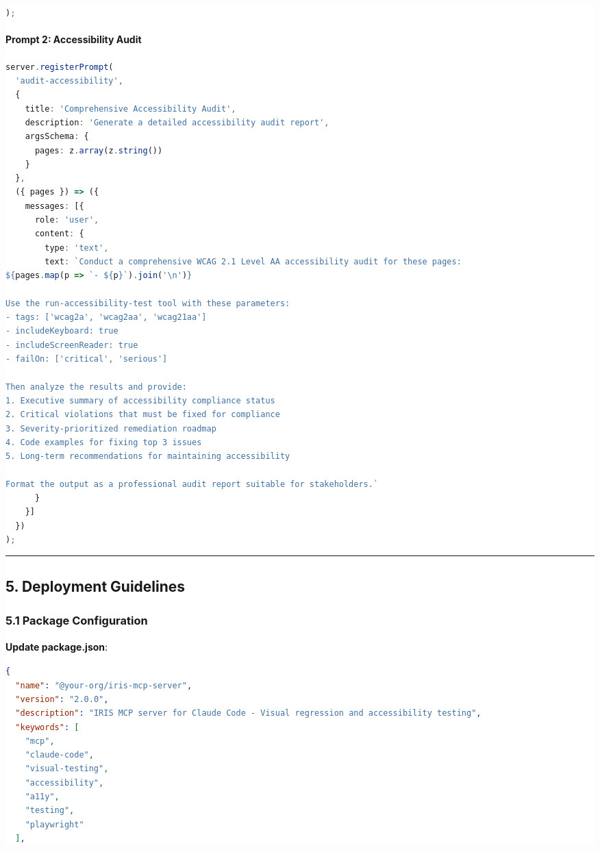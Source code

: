 ```typescript
);
```

#### Prompt 2: Accessibility Audit

```typescript
server.registerPrompt(
  'audit-accessibility',
  {
    title: 'Comprehensive Accessibility Audit',
    description: 'Generate a detailed accessibility audit report',
    argsSchema: {
      pages: z.array(z.string())
    }
  },
  ({ pages }) => ({
    messages: [{
      role: 'user',
      content: {
        type: 'text',
        text: `Conduct a comprehensive WCAG 2.1 Level AA accessibility audit for these pages:
${pages.map(p => `- ${p}`).join('\n')}

Use the run-accessibility-test tool with these parameters:
- tags: ['wcag2a', 'wcag2aa', 'wcag21aa']
- includeKeyboard: true
- includeScreenReader: true
- failOn: ['critical', 'serious']

Then analyze the results and provide:
1. Executive summary of accessibility compliance status
2. Critical violations that must be fixed for compliance
3. Severity-prioritized remediation roadmap
4. Code examples for fixing top 3 issues
5. Long-term recommendations for maintaining accessibility

Format the output as a professional audit report suitable for stakeholders.`
      }
    }]
  })
);
```

---

## 5. Deployment Guidelines

### 5.1 Package Configuration

**Update package.json**:
```json
{
  "name": "@your-org/iris-mcp-server",
  "version": "2.0.0",
  "description": "IRIS MCP server for Claude Code - Visual regression and accessibility testing",
  "keywords": [
    "mcp",
    "claude-code",
    "visual-testing",
    "accessibility",
    "a11y",
    "testing",
    "playwright"
  ],
```